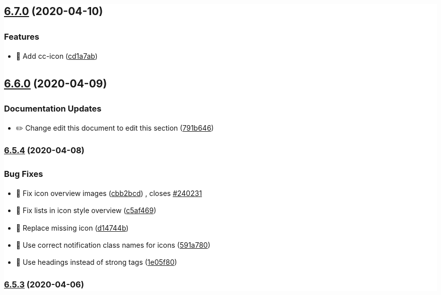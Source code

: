## [6.7.0](https://dev.azure.com/if-it/If%20Design%20Hub/_git/ids-core/branchCompare?baseVersion=GTv6.6.0&targetVersion=GTv6.7.0&_a=commits) (2020-04-10)

### Features

* 🎸 Add
  cc-icon ([cd1a7ab](https://dev.azure.com/if-it/If%20Design%20Hub/_git/ids-core/commit/cd1a7aba906f9885533df7524a58531cc1fabcf0?refName=refs%2Fheads%2Fmaster))

## [6.6.0](https://dev.azure.com/if-it/If%20Design%20Hub/_git/ids-core/branchCompare?baseVersion=GTv6.5.7&targetVersion=GTv6.6.0&_a=commits) (2020-04-09)

### Documentation Updates

* ✏️ Change edit this document to edit this
  section ([791b646](https://dev.azure.com/if-it/If%20Design%20Hub/_git/ids-core/commit/791b646fd8ab680dc41d5259978aed6d73142989?refName=refs%2Fheads%2Fmaster))

### [6.5.4](https://dev.azure.com/if-it/If%20Design%20Hub/_git/ids-core/branchCompare?baseVersion=GTv6.5.3&targetVersion=GTv6.5.4&_a=commits) (2020-04-08)

### Bug Fixes

* 🐛 Fix icon overview
  images ([cbb2bcd](https://dev.azure.com/if-it/If%20Design%20Hub/_git/ids-core/commit/cbb2bcde2caff69c665f5e4f6bc645ec0e778bae?refName=refs%2Fheads%2Fmaster))
  ,
  closes [#240231](https://dev.azure.com/if-it/If%20Design%20Hub/_boards/board/t/If%20Design%20Hub%20Team/Stories/?workitem=240231)

* 🐛 Fix lists in icon style
  overview ([c5af469](https://dev.azure.com/if-it/If%20Design%20Hub/_git/ids-core/commit/c5af46922b8c5aca92a428d9459576257dac7ce2?refName=refs%2Fheads%2Fmaster))

* 🐛 Replace missing
  icon ([d14744b](https://dev.azure.com/if-it/If%20Design%20Hub/_git/ids-core/commit/d14744b2449a07d767149a6a38046282838e3942?refName=refs%2Fheads%2Fmaster))

* 🐛 Use correct notification class names for
  icons ([591a780](https://dev.azure.com/if-it/If%20Design%20Hub/_git/ids-core/commit/591a780f813c2a98d5285c43b815defba84b0d79?refName=refs%2Fheads%2Fmaster))

* 🐛 Use headings instead of strong
  tags ([1e05f80](https://dev.azure.com/if-it/If%20Design%20Hub/_git/ids-core/commit/1e05f801a08bb4920228f08ed981b0d43ee37c8d?refName=refs%2Fheads%2Fmaster))

### [6.5.3](https://dev.azure.com/if-it/If%20Design%20Hub/_git/ids-core/branchCompare?baseVersion=GTv6.5.2&targetVersion=GTv6.5.3&_a=commits) (2020-04-06)
